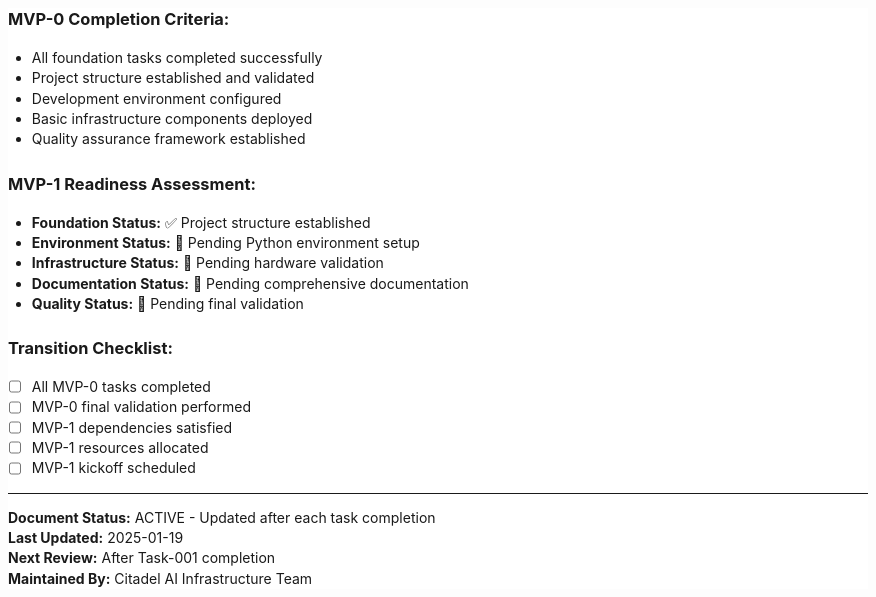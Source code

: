 ### **MVP-0 Completion Criteria:**
- All foundation tasks completed successfully
- Project structure established and validated
- Development environment configured
- Basic infrastructure components deployed
- Quality assurance framework established

### **MVP-1 Readiness Assessment:**
- **Foundation Status:** ✅ Project structure established
- **Environment Status:** 🔄 Pending Python environment setup
- **Infrastructure Status:** 🔄 Pending hardware validation
- **Documentation Status:** 🔄 Pending comprehensive documentation
- **Quality Status:** 🔄 Pending final validation

### **Transition Checklist:**
- [ ] All MVP-0 tasks completed
- [ ] MVP-0 final validation performed
- [ ] MVP-1 dependencies satisfied
- [ ] MVP-1 resources allocated
- [ ] MVP-1 kickoff scheduled

---

**Document Status:** ACTIVE - Updated after each task completion  
**Last Updated:** 2025-01-19  
**Next Review:** After Task-001 completion  
**Maintained By:** Citadel AI Infrastructure Team 
